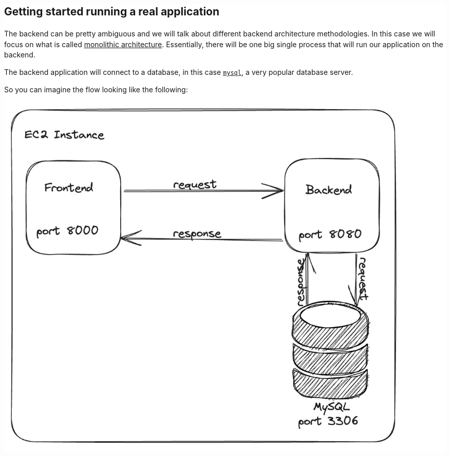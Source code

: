 ## Getting started running a real application

The backend can be pretty ambiguous and we will talk about different backend architecture methodologies. In this case we will focus on what is called [monolithic architecture](https://en.wikipedia.org/wiki/Monolithic_application). Essentially, there will be one big single process that will run our application on the backend.

The backend application will connect to a database, in this case [`mysql`](https://www.mysql.com/), a very popular database server.

So you can imagine the flow looking like the following:

<img src="../static/images/real-world-application.png" width="90%" height="30%" />

